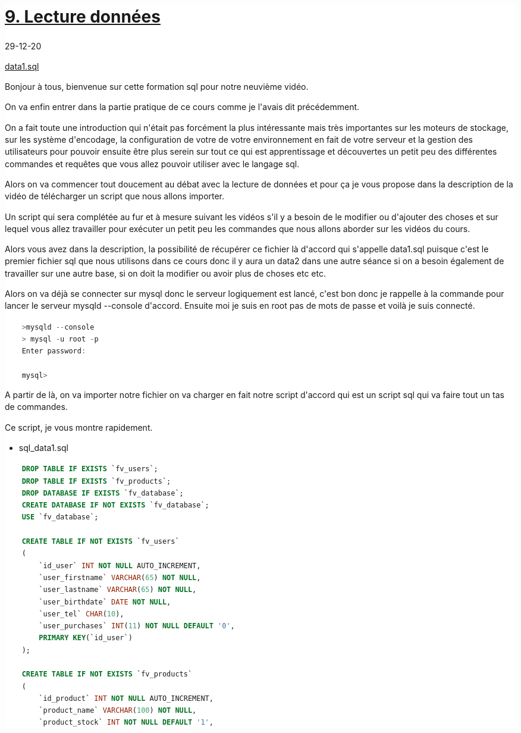 # [9. Lecture données](https://www.youtube.com/watch?v=QfN_URkzw94)
29-12-20

[data1.sql](data1.sql)

Bonjour à tous, bienvenue sur cette formation sql pour notre neuvième vidéo.

On va enfin entrer dans la partie pratique de ce cours comme je l'avais dit précédemment.

On a fait toute une introduction qui n'était pas forcément la plus intéressante mais très importantes sur les moteurs de stockage, sur les système d'encodage, la configuration de votre de votre environnement en fait de votre serveur et la gestion des utilisateurs pour pouvoir ensuite être plus serein sur tout ce qui est apprentissage et découvertes un petit peu des différentes commandes et requêtes que vous allez pouvoir utiliser avec le langage sql.

Alors on va commencer tout doucement au débat avec la lecture de données et pour ça je vous propose dans la description de la vidéo de télécharger un script que nous allons importer.

Un script qui sera complétée au fur et à mesure suivant les vidéos s'il y a besoin de le modifier ou d'ajouter des choses et sur lequel vous allez travailler pour exécuter un petit peu les commandes que nous allons aborder sur les vidéos du cours.

Alors vous avez dans la description, la possibilité de récupérer ce fichier là d'accord qui s'appelle data1.sql puisque c'est le premier fichier sql que nous utilisons dans ce cours donc il y aura un data2 dans une autre séance si on a besoin également de travailler sur une autre base, si on doit la modifier ou avoir plus de choses etc etc.

Alors on va déjà se connecter sur mysql donc le serveur logiquement est lancé, c'est bon donc je rappelle à la commande pour lancer le serveur mysqld --console d'accord. Ensuite moi je suis en root pas de mots de passe et voilà je suis connecté.
```powershell
	>mysqld --console
	> mysql -u root -p
	Enter password:

	mysql>
```
A partir de là, on va importer notre fichier on va charger en fait notre script d'accord qui est un script sql qui va faire tout un tas de commandes.

Ce script, je vous montre rapidement.

+ sql_data1.sql
```sql
	DROP TABLE IF EXISTS `fv_users`;
	DROP TABLE IF EXISTS `fv_products`;
	DROP DATABASE IF EXISTS `fv_database`;
	CREATE DATABASE IF NOT EXISTS `fv_database`;
	USE `fv_database`;

	CREATE TABLE IF NOT EXISTS `fv_users`
	(
		`id_user` INT NOT NULL AUTO_INCREMENT, 
		`user_firstname` VARCHAR(65) NOT NULL, 
		`user_lastname` VARCHAR(65) NOT NULL, 
		`user_birthdate` DATE NOT NULL, 
		`user_tel` CHAR(10), 
		`user_purchases` INT(11) NOT NULL DEFAULT '0', 
		PRIMARY KEY(`id_user`)
	);

	CREATE TABLE IF NOT EXISTS `fv_products`
	(
		`id_product` INT NOT NULL AUTO_INCREMENT, 
		`product_name` VARCHAR(100) NOT NULL, 
		`product_stock` INT NOT NULL DEFAULT '1', 
```